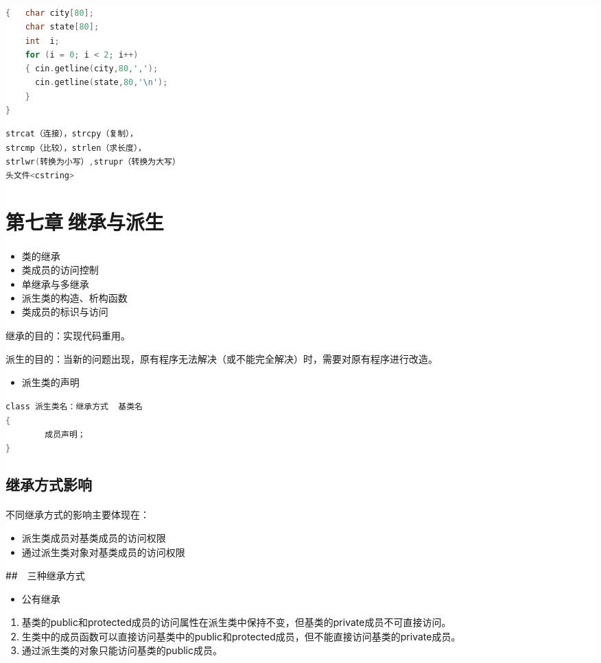 
```c
{	char city[80];
	char state[80];
	int  i;
	for (i = 0; i < 2; i++)
	{ cin.getline(city,80,',');
	  cin.getline(state,80,'\n');
	}
}
```

```c
strcat（连接），strcpy（复制），
strcmp（比较），strlen（求长度），
strlwr(转换为小写）,strupr（转换为大写）
头文件<cstring>

```

# 第七章 继承与派生

- 类的继承
- 类成员的访问控制
- 单继承与多继承
- 派生类的构造、析构函数
- 类成员的标识与访问


继承的目的：实现代码重用。

派生的目的：当新的问题出现，原有程序无法解决（或不能完全解决）时，需要对原有程序进行改造。

- 派生类的声明

```c
class 派生类名：继承方式  基类名
{
        成员声明；
}
```

## 继承方式影响

不同继承方式的影响主要体现在：

- 派生类成员对基类成员的访问权限
- 通过派生类对象对基类成员的访问权限

##　三种继承方式

- 公有继承

1. 基类的public和protected成员的访问属性在派生类中保持不变，但基类的private成员不可直接访问。
1. 生类中的成员函数可以直接访问基类中的public和protected成员，但不能直接访问基类的private成员。
1. 通过派生类的对象只能访问基类的public成员。

